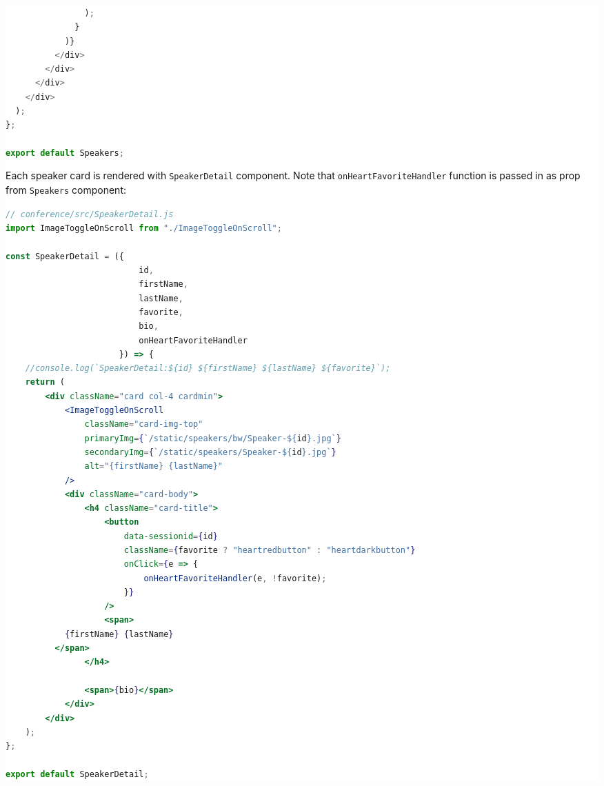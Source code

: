 ```jsx
                );
              }
            )}
          </div>
        </div>
      </div>
    </div>
  );
};

export default Speakers;
```

Each speaker card is rendered with `SpeakerDetail` component. Note that `onHeartFavoriteHandler` function is passed in as prop from `Speakers` component:

```jsx
// conference/src/SpeakerDetail.js
import ImageToggleOnScroll from "./ImageToggleOnScroll";

const SpeakerDetail = ({
                           id,
                           firstName,
                           lastName,
                           favorite,
                           bio,
                           onHeartFavoriteHandler
                       }) => {
    //console.log(`SpeakerDetail:${id} ${firstName} ${lastName} ${favorite}`);
    return (
        <div className="card col-4 cardmin">
            <ImageToggleOnScroll
                className="card-img-top"
                primaryImg={`/static/speakers/bw/Speaker-${id}.jpg`}
                secondaryImg={`/static/speakers/Speaker-${id}.jpg`}
                alt="{firstName} {lastName}"
            />
            <div className="card-body">
                <h4 className="card-title">
                    <button
                        data-sessionid={id}
                        className={favorite ? "heartredbutton" : "heartdarkbutton"}
                        onClick={e => {
                            onHeartFavoriteHandler(e, !favorite);
                        }}
                    />
                    <span>
            {firstName} {lastName}
          </span>
                </h4>

                <span>{bio}</span>
            </div>
        </div>
    );
};

export default SpeakerDetail;
```
